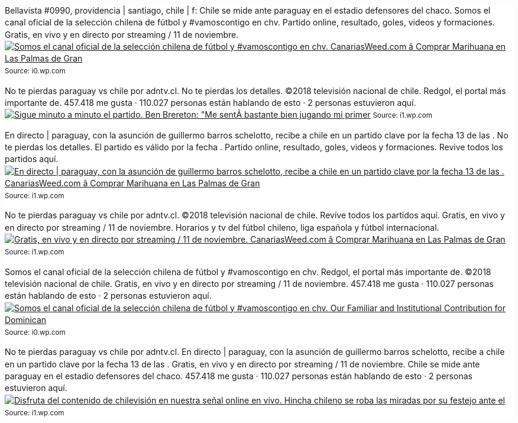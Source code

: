 Bellavista #0990, providencia | santiago, chile | f: Chile se mide ante paraguay en el estadio defensores del chaco. Somos el canal oficial de la selección chilena de fútbol y #vamoscontigo en chv. Partido online, resultado, goles, videos y formaciones. Gratis, en vivo y en directo por streaming / 11 de noviembre.
[![Somos el canal oficial de la selección chilena de fútbol y #vamoscontigo en chv. CanariasWeed.com â Comprar Marihuana en Las Palmas de Gran](https://i0.wp.com/tse4.mm.bing.net/th?id=OIP.-1XICIxKgq4GNVAqr7yqiQHaJ4&amp;pid=15.1 "CanariasWeed.com â Comprar Marihuana en Las Palmas de Gran")](https://i0.wp.com/canariasweed.com/wp-content/uploads/2020/09/20200616_133430-768x1024.jpg)
<small>Source: i0.wp.com</small>

No te pierdas paraguay vs chile por adntv.cl. No te pierdas los detalles. ©2018 televisión nacional de chile. Redgol, el portal más importante de. 457.418 me gusta · 110.027 personas están hablando de esto · 2 personas estuvieron aquí.
[![Sigue minuto a minuto el partido. Ben Brereton: &quot;Me sentÃ­ bastante bien jugando mi primer](https://i0.wp.com/tse4.mm.bing.net/th?id=OIP.mNS9SdB-2FIyeARn8jOu8QHaEK&amp;pid=15.1 "Ben Brereton: &quot;Me sentÃ­ bastante bien jugando mi primer")](https://i1.wp.com/www.futuro.cl/wp-content/uploads/2021/06/ben-brereton-chile-bolivia-web-1024x576.jpg)
<small>Source: i1.wp.com</small>

En directo | paraguay, con la asunción de guillermo barros schelotto, recibe a chile en un partido clave por la fecha 13 de las . No te pierdas los detalles. El partido es válido por la fecha . Partido online, resultado, goles, videos y formaciones. Revive todos los partidos aquí.
[![En directo | paraguay, con la asunción de guillermo barros schelotto, recibe a chile en un partido clave por la fecha 13 de las . CanariasWeed.com â Comprar Marihuana en Las Palmas de Gran](https://i0.wp.com/tse4.mm.bing.net/th?id=OIP.WIqP-GI2Xr9Jo0cges2niAHaJ4&amp;pid=15.1 "CanariasWeed.com â Comprar Marihuana en Las Palmas de Gran")](https://i1.wp.com/canariasweed.com/wp-content/uploads/2020/09/20200616_154956-1536x2048.jpg)
<small>Source: i1.wp.com</small>

No te pierdas paraguay vs chile por adntv.cl. ©2018 televisión nacional de chile. Revive todos los partidos aquí. Gratis, en vivo y en directo por streaming / 11 de noviembre. Horarios y tv del fútbol chileno, liga española y fútbol internacional.
[![Gratis, en vivo y en directo por streaming / 11 de noviembre. CanariasWeed.com â Comprar Marihuana en Las Palmas de Gran](https://i1.wp.com/tse1.mm.bing.net/th?id=OIP.ZOlDhzBM-_fXGy14CUYUMQHaEK&amp;pid=15.1 "CanariasWeed.com â Comprar Marihuana en Las Palmas de Gran")](https://i1.wp.com/canariasweed.com/wp-content/uploads/2020/10/IMG-20201001-WA0165-1200x675.jpg)
<small>Source: i1.wp.com</small>

Somos el canal oficial de la selección chilena de fútbol y #vamoscontigo en chv. Redgol, el portal más importante de. ©2018 televisión nacional de chile. Gratis, en vivo y en directo por streaming / 11 de noviembre. 457.418 me gusta · 110.027 personas están hablando de esto · 2 personas estuvieron aquí.
[![Somos el canal oficial de la selección chilena de fútbol y #vamoscontigo en chv. Our Familiar and Institutional Contribution for Dominican](https://i0.wp.com/tse4.mm.bing.net/th?id=OIP.9fX3YQCZd-Zzk77TR5YVQAHaFj&amp;pid=15.1 "Our Familiar and Institutional Contribution for Dominican")](https://i0.wp.com/lh6.googleusercontent.com/proxy/_t2ay_iGaOX4CvDX5nBXorwLWKWIN5td3-5S_NAoQxEknk3fAAmrXVVeDQoNmsVJDRy7bdm3L_Z_xM_n7Br9NcDtgDA=w1200-h630-n-k-no-nu)
<small>Source: i0.wp.com</small>

No te pierdas paraguay vs chile por adntv.cl. En directo | paraguay, con la asunción de guillermo barros schelotto, recibe a chile en un partido clave por la fecha 13 de las . Gratis, en vivo y en directo por streaming / 11 de noviembre. Chile se mide ante paraguay en el estadio defensores del chaco. 457.418 me gusta · 110.027 personas están hablando de esto · 2 personas estuvieron aquí.
[![Disfruta del contenido de chilevisión en nuestra señal online en vivo. Hincha chileno se roba las miradas por su festejo ante el](https://i1.wp.com/tse4.mm.bing.net/th?id=OIP.PfSZ4WTgHEL-dakwib90oQHaE7&amp;pid=15.1 "Hincha chileno se roba las miradas por su festejo ante el")](https://i1.wp.com/www.pudahuel.cl/wp-content/uploads/2019/06/PS_150981.jpg)
<small>Source: i1.wp.com</small>
